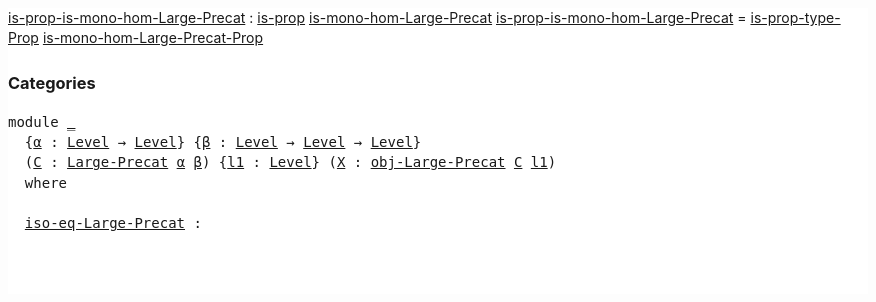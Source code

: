   <a id="7785" href="categories.large-categories.html#7785" class="Function">is-prop-is-mono-hom-Large-Precat</a> <a id="7818" class="Symbol">:</a> <a id="7820" href="foundation-core.propositions.html#1246" class="Function">is-prop</a> <a id="7828" href="categories.large-categories.html#7656" class="Function">is-mono-hom-Large-Precat</a>
  <a id="7855" href="categories.large-categories.html#7785" class="Function">is-prop-is-mono-hom-Large-Precat</a> <a id="7888" class="Symbol">=</a> <a id="7890" href="foundation-core.propositions.html#1491" class="Function">is-prop-type-Prop</a> <a id="7908" href="categories.large-categories.html#7461" class="Function">is-mono-hom-Large-Precat-Prop</a>
</pre>
### Categories

<pre class="Agda"><a id="7967" class="Keyword">module</a> <a id="7974" href="categories.large-categories.html#7974" class="Module">_</a>
  <a id="7978" class="Symbol">{</a><a id="7979" href="categories.large-categories.html#7979" class="Bound">α</a> <a id="7981" class="Symbol">:</a> <a id="7983" href="Agda.Primitive.html#597" class="Postulate">Level</a> <a id="7989" class="Symbol">→</a> <a id="7991" href="Agda.Primitive.html#597" class="Postulate">Level</a><a id="7996" class="Symbol">}</a> <a id="7998" class="Symbol">{</a><a id="7999" href="categories.large-categories.html#7999" class="Bound">β</a> <a id="8001" class="Symbol">:</a> <a id="8003" href="Agda.Primitive.html#597" class="Postulate">Level</a> <a id="8009" class="Symbol">→</a> <a id="8011" href="Agda.Primitive.html#597" class="Postulate">Level</a> <a id="8017" class="Symbol">→</a> <a id="8019" href="Agda.Primitive.html#597" class="Postulate">Level</a><a id="8024" class="Symbol">}</a>
  <a id="8028" class="Symbol">(</a><a id="8029" href="categories.large-categories.html#8029" class="Bound">C</a> <a id="8031" class="Symbol">:</a> <a id="8033" href="categories.large-categories.html#228" class="Record">Large-Precat</a> <a id="8046" href="categories.large-categories.html#7979" class="Bound">α</a> <a id="8048" href="categories.large-categories.html#7999" class="Bound">β</a><a id="8049" class="Symbol">)</a> <a id="8051" class="Symbol">{</a><a id="8052" href="categories.large-categories.html#8052" class="Bound">l1</a> <a id="8055" class="Symbol">:</a> <a id="8057" href="Agda.Primitive.html#597" class="Postulate">Level</a><a id="8062" class="Symbol">}</a> <a id="8064" class="Symbol">(</a><a id="8065" href="categories.large-categories.html#8065" class="Bound">X</a> <a id="8067" class="Symbol">:</a> <a id="8069" href="categories.large-categories.html#346" class="Field">obj-Large-Precat</a> <a id="8086" href="categories.large-categories.html#8029" class="Bound">C</a> <a id="8088" href="categories.large-categories.html#8052" class="Bound">l1</a><a id="8090" class="Symbol">)</a>
  <a id="8094" class="Keyword">where</a>

  <a id="8103" href="categories.large-categories.html#8103" class="Function">iso-eq-Large-Precat</a> <a id="8123" class="Symbol">:</a>
